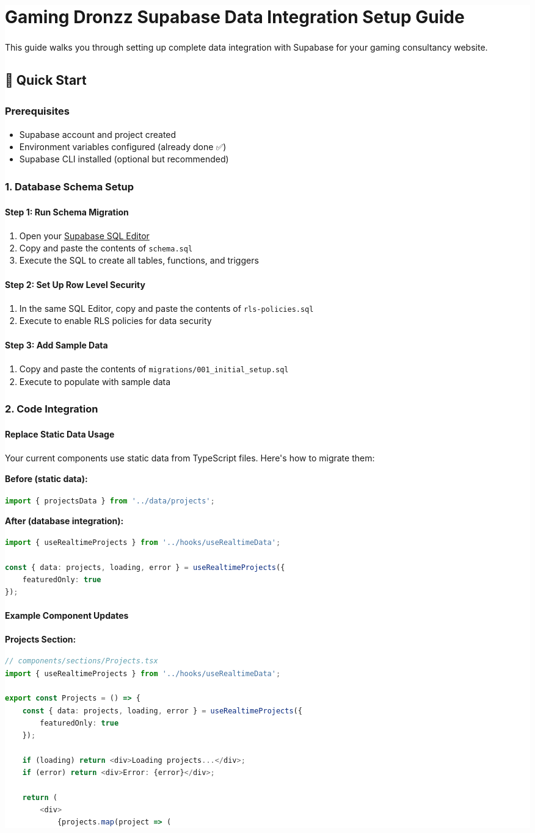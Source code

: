 # Gaming Dronzz Supabase Data Integration Setup Guide

This guide walks you through setting up complete data integration with Supabase for your gaming consultancy website.

## 🚀 Quick Start

### Prerequisites
- Supabase account and project created
- Environment variables configured (already done ✅)
- Supabase CLI installed (optional but recommended)

### 1. Database Schema Setup

#### Step 1: Run Schema Migration
1. Open your [Supabase SQL Editor](https://supabase.com/dashboard/project/_/sql)
2. Copy and paste the contents of `schema.sql`
3. Execute the SQL to create all tables, functions, and triggers

#### Step 2: Set Up Row Level Security
1. In the same SQL Editor, copy and paste the contents of `rls-policies.sql`
2. Execute to enable RLS policies for data security

#### Step 3: Add Sample Data
1. Copy and paste the contents of `migrations/001_initial_setup.sql`
2. Execute to populate with sample data

### 2. Code Integration

#### Replace Static Data Usage
Your current components use static data from TypeScript files. Here's how to migrate them:

**Before (static data):**
```typescript
import { projectsData } from '../data/projects';
```

**After (database integration):**
```typescript
import { useRealtimeProjects } from '../hooks/useRealtimeData';

const { data: projects, loading, error } = useRealtimeProjects({
    featuredOnly: true
});
```

#### Example Component Updates

**Projects Section:**
```typescript
// components/sections/Projects.tsx
import { useRealtimeProjects } from '../hooks/useRealtimeData';

export const Projects = () => {
    const { data: projects, loading, error } = useRealtimeProjects({
        featuredOnly: true
    });

    if (loading) return <div>Loading projects...</div>;
    if (error) return <div>Error: {error}</div>;

    return (
        <div>
            {projects.map(project => (
```